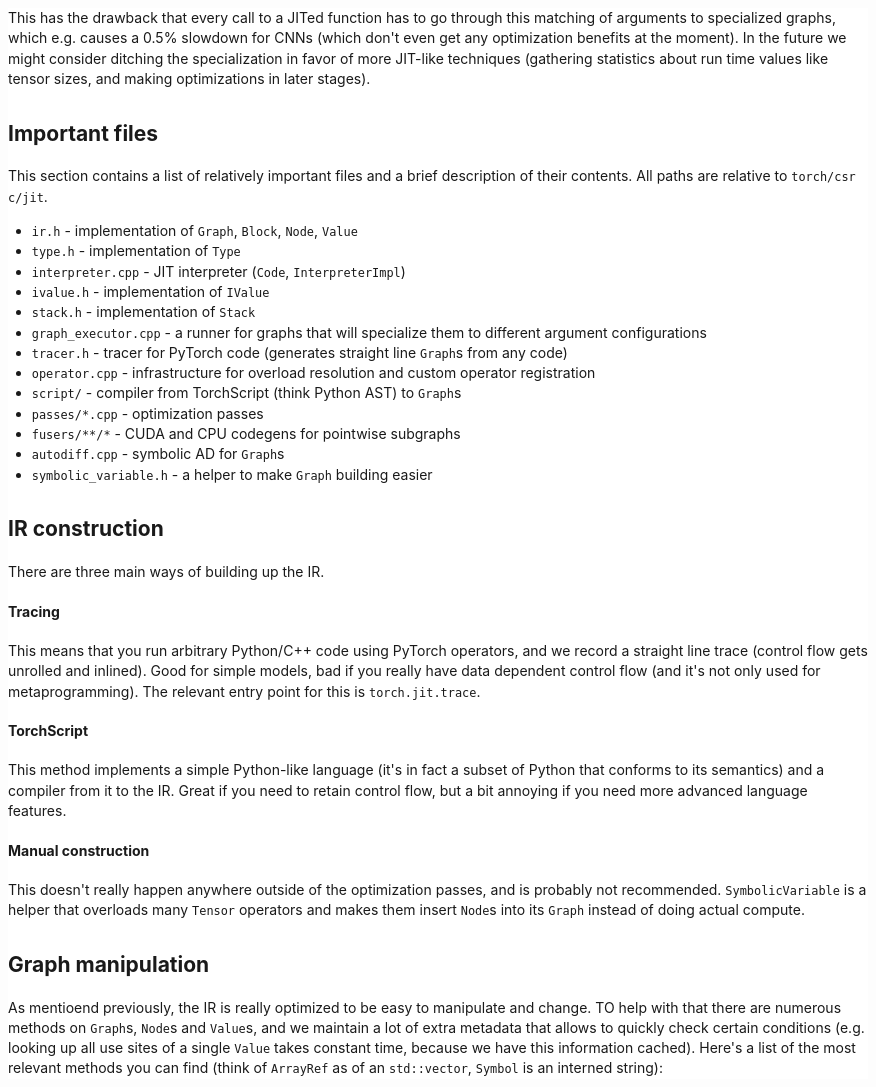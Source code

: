 This has the drawback that every call to a JITed function has to go through this matching of arguments to specialized graphs, which e.g. causes a 0.5% slowdown for CNNs (which don't even get any optimization benefits at the moment). In the future we might consider ditching the specialization in favor of more JIT-like techniques (gathering statistics about run time values like tensor sizes, and making optimizations in later stages).

## Important files

This section contains a list of relatively important files and a brief description of their contents. All paths are relative to `torch/csrc/jit`.

- `ir.h` - implementation of `Graph`, `Block`, `Node`, `Value`
- `type.h` - implementation of `Type`
- `interpreter.cpp` - JIT interpreter (`Code`, `InterpreterImpl`)
- `ivalue.h` - implementation of `IValue`
- `stack.h` - implementation of `Stack`
- `graph_executor.cpp` - a runner for graphs that will specialize them to different argument configurations
- `tracer.h` - tracer for PyTorch code (generates straight line `Graph`s from any code)
- `operator.cpp` - infrastructure for overload resolution and custom operator registration
- `script/` - compiler from TorchScript (think Python AST) to `Graph`s
- `passes/*.cpp` - optimization passes
- `fusers/**/*` - CUDA and CPU codegens for pointwise subgraphs
- `autodiff.cpp` - symbolic AD for `Graph`s
- `symbolic_variable.h` - a helper to make `Graph` building easier

## IR construction

There are three main ways of building up the IR.

#### Tracing

This means that you run arbitrary Python/C++ code using PyTorch operators, and we record a straight line trace (control flow gets unrolled and inlined). Good for simple models, bad if you really have data dependent control flow (and it's not only used for metaprogramming). The relevant entry point for this is `torch.jit.trace`.

#### TorchScript

This method implements a simple Python-like language (it's in fact a subset of Python that conforms to its semantics) and a compiler from it to the IR. Great if you need to retain control flow, but a bit annoying if you need more advanced language features.

#### Manual construction

This doesn't really happen anywhere outside of the optimization passes, and is probably not recommended. `SymbolicVariable` is a helper that overloads many `Tensor` operators and makes them insert `Node`s into its `Graph` instead of doing actual compute.

## Graph manipulation

As mentioend previously, the IR is really optimized to be easy to manipulate and change.
TO help with that there are numerous methods on `Graph`s, `Node`s and `Value`s, and we maintain a lot of extra metadata that allows to quickly check certain conditions (e.g. looking up all use sites of a single `Value` takes constant time, because we have this information cached). Here's a list of the most relevant methods you can find (think of `ArrayRef` as of an `std::vector`, `Symbol` is an interned string):
